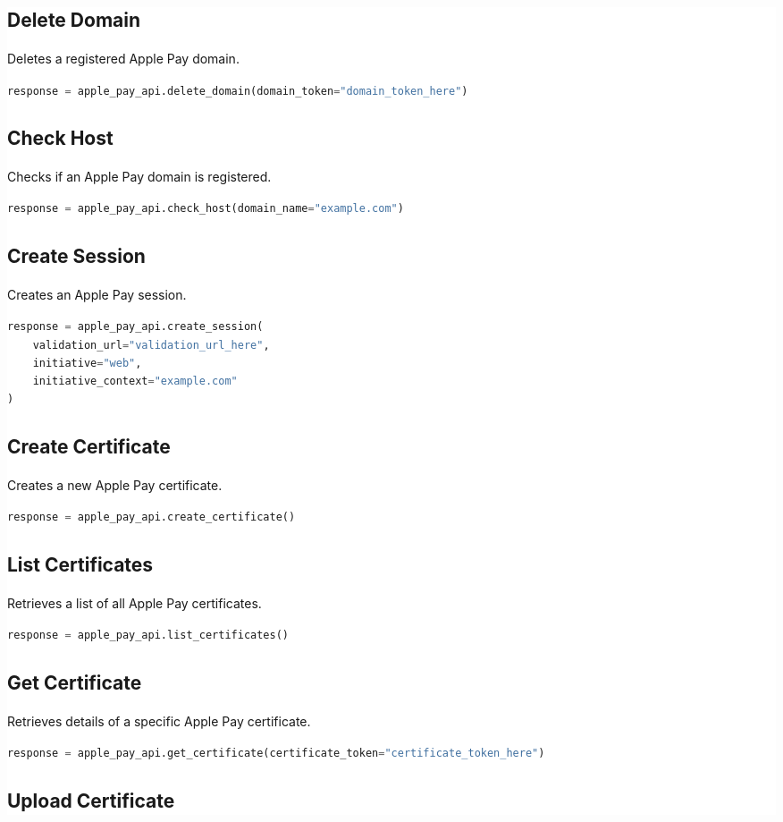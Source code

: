 ## Delete Domain

Deletes a registered Apple Pay domain.

```python
response = apple_pay_api.delete_domain(domain_token="domain_token_here")
```

## Check Host

Checks if an Apple Pay domain is registered.

```python
response = apple_pay_api.check_host(domain_name="example.com")
```

## Create Session

Creates an Apple Pay session.

```python
response = apple_pay_api.create_session(
	validation_url="validation_url_here",
	initiative="web",
	initiative_context="example.com"
)
```

## Create Certificate

Creates a new Apple Pay certificate.

```python
response = apple_pay_api.create_certificate()
```

## List Certificates

Retrieves a list of all Apple Pay certificates.

```python
response = apple_pay_api.list_certificates()
```

## Get Certificate

Retrieves details of a specific Apple Pay certificate.

```python
response = apple_pay_api.get_certificate(certificate_token="certificate_token_here")
```

## Upload Certificate
